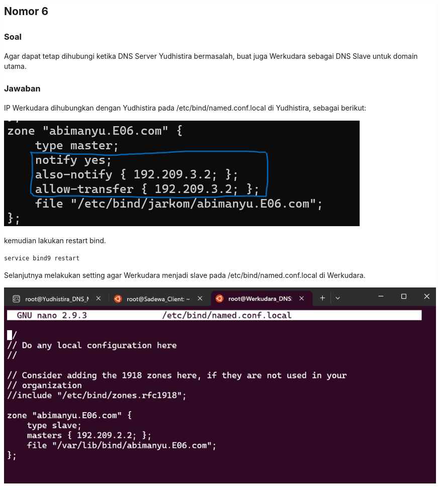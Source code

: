 ## Nomor 6
### Soal
Agar dapat tetap dihubungi ketika DNS Server Yudhistira bermasalah, buat juga Werkudara sebagai DNS Slave untuk domain utama.

### Jawaban
IP Werkudara dihubungkan dengan Yudhistira pada /etc/bind/named.conf.local di Yudhistira, sebagai berikut:

![image](Images/no6a.png)

kemudian lakukan restart bind.
```
service bind9 restart
```

Selanjutnya melakukan setting agar Werkudara menjadi slave pada /etc/bind/named.conf.local di Werkudara.

![image](Images/no6b.png)
